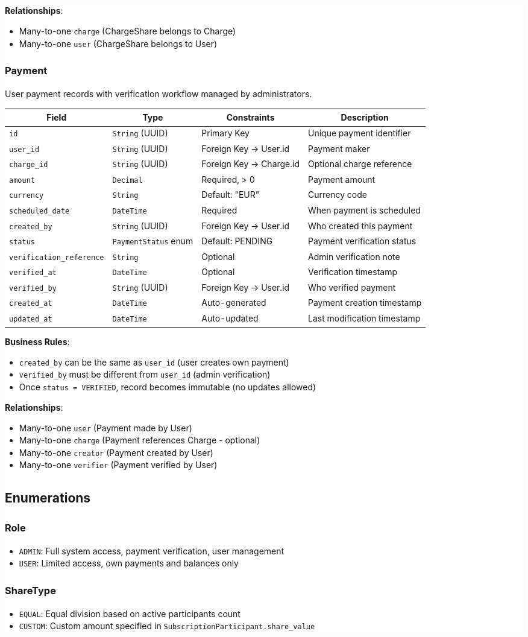 **Relationships**:
- Many-to-one `charge` (ChargeShare belongs to Charge)
- Many-to-one `user` (ChargeShare belongs to User)

### Payment

User payment records with verification workflow managed by administrators.

| Field | Type | Constraints | Description |
|-------|------|-------------|-------------|
| `id` | `String` (UUID) | Primary Key | Unique payment identifier |
| `user_id` | `String` (UUID) | Foreign Key → User.id | Payment maker |
| `charge_id` | `String` (UUID) | Foreign Key → Charge.id | Optional charge reference |
| `amount` | `Decimal` | Required, > 0 | Payment amount |
| `currency` | `String` | Default: "EUR" | Currency code |
| `scheduled_date` | `DateTime` | Required | When payment is scheduled |
| `created_by` | `String` (UUID) | Foreign Key → User.id | Who created this payment |
| `status` | `PaymentStatus` enum | Default: PENDING | Payment verification status |
| `verification_reference` | `String` | Optional | Admin verification note |
| `verified_at` | `DateTime` | Optional | Verification timestamp |
| `verified_by` | `String` (UUID) | Foreign Key → User.id | Who verified payment |
| `created_at` | `DateTime` | Auto-generated | Payment creation timestamp |
| `updated_at` | `DateTime` | Auto-updated | Last modification timestamp |

**Business Rules**:
- `created_by` can be the same as `user_id` (user creates own payment)
- `verified_by` must be different from `user_id` (admin verification)
- Once `status = VERIFIED`, record becomes immutable (no updates allowed)

**Relationships**:
- Many-to-one `user` (Payment made by User)
- Many-to-one `charge` (Payment references Charge - optional)
- Many-to-one `creator` (Payment created by User)
- Many-to-one `verifier` (Payment verified by User)

## Enumerations

### Role
- `ADMIN`: Full system access, payment verification, user management
- `USER`: Limited access, own payments and balances only

### ShareType  
- `EQUAL`: Equal division based on active participants count
- `CUSTOM`: Custom amount specified in `SubscriptionParticipant.share_value`
